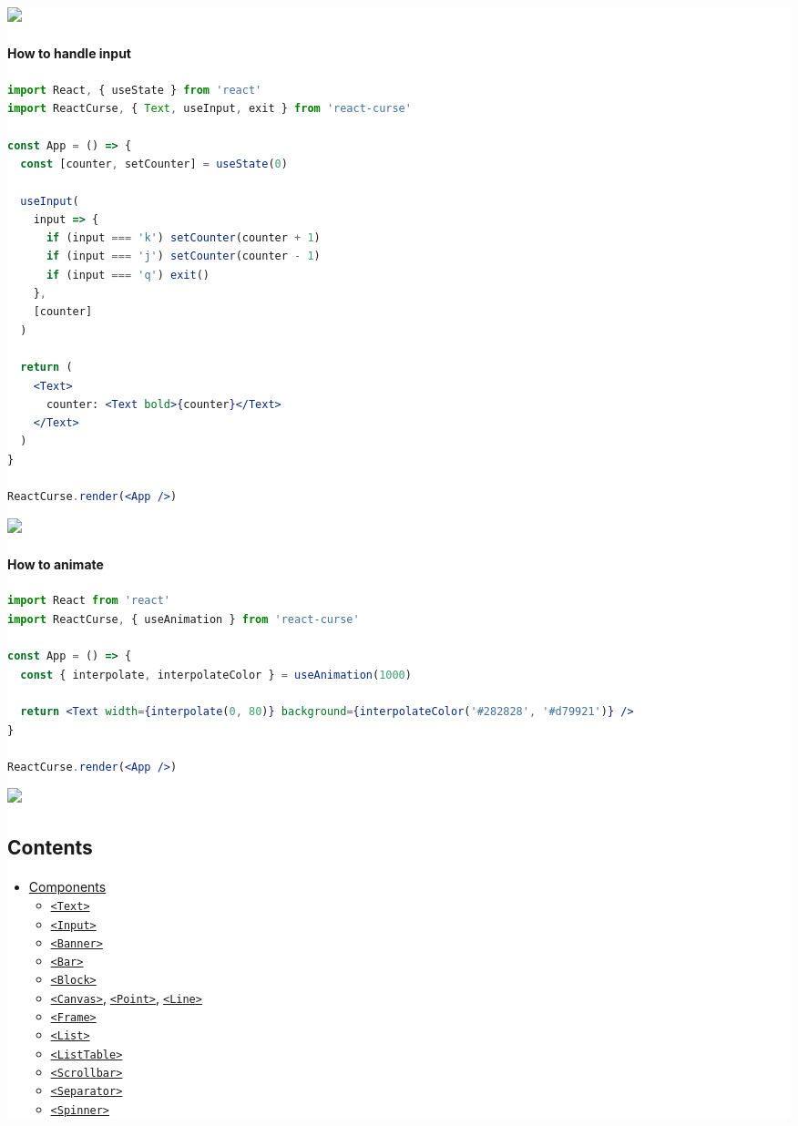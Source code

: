 ![](media/exampleHello.png)

#### How to handle input

```jsx
import React, { useState } from 'react'
import ReactCurse, { Text, useInput, exit } from 'react-curse'

const App = () => {
  const [counter, setCounter] = useState(0)

  useInput(
    input => {
      if (input === 'k') setCounter(counter + 1)
      if (input === 'j') setCounter(counter - 1)
      if (input === 'q') exit()
    },
    [counter]
  )

  return (
    <Text>
      counter: <Text bold>{counter}</Text>
    </Text>
  )
}

ReactCurse.render(<App />)
```

![](media/exampleInput.gif)

#### How to animate

```jsx
import React from 'react'
import ReactCurse, { useAnimation } from 'react-curse'

const App = () => {
  const { interpolate, interpolateColor } = useAnimation(1000)

  return <Text width={interpolate(0, 80)} background={interpolateColor('#282828', '#d79921')} />
}

ReactCurse.render(<App />)
```

![](media/exampleAnimate.gif)

## Contents

- [Components](#components)
  - [`<Text>`](#text)
  - [`<Input>`](#input)
  - [`<Banner>`](#banner)
  - [`<Bar>`](#bar)
  - [`<Block>`](#block)
  - [`<Canvas>`](#canvas), [`<Point>`](#point), [`<Line>`](#line)
  - [`<Frame>`](#frame)
  - [`<List>`](#list)
  - [`<ListTable>`](#listtable)
  - [`<Scrollbar>`](#Scrollbar)
  - [`<Separator>`](#separator)
  - [`<Spinner>`](#spinner)